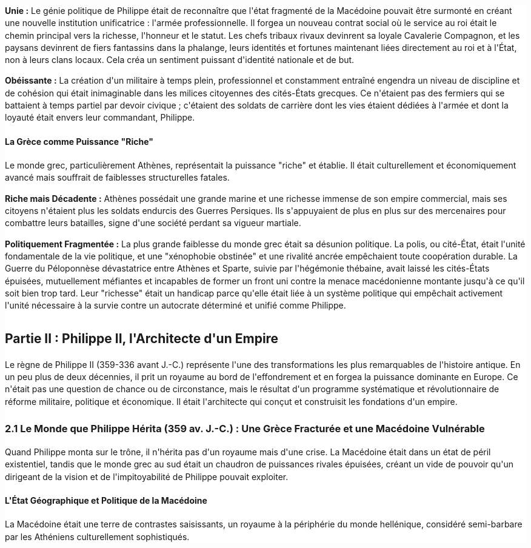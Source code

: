 **Unie :** Le génie politique de Philippe était de reconnaître que l'état fragmenté de la Macédoine pouvait être surmonté en créant une nouvelle institution unificatrice : l'armée professionnelle. Il forgea un nouveau contrat social où le service au roi était le chemin principal vers la richesse, l'honneur et le statut. Les chefs tribaux rivaux devinrent sa loyale Cavalerie Compagnon, et les paysans devinrent de fiers fantassins dans la phalange, leurs identités et fortunes maintenant liées directement au roi et à l'État, non à leurs clans locaux. Cela créa un sentiment puissant d'identité nationale et de but.

**Obéissante :** La création d'un militaire à temps plein, professionnel et constamment entraîné engendra un niveau de discipline et de cohésion qui était inimaginable dans les milices citoyennes des cités-États grecques. Ce n'étaient pas des fermiers qui se battaient à temps partiel par devoir civique ; c'étaient des soldats de carrière dont les vies étaient dédiées à l'armée et dont la loyauté était envers leur commandant, Philippe.

#### La Grèce comme Puissance "Riche"

Le monde grec, particulièrement Athènes, représentait la puissance "riche" et établie. Il était culturellement et économiquement avancé mais souffrait de faiblesses structurelles fatales.

**Riche mais Décadente :** Athènes possédait une grande marine et une richesse immense de son empire commercial, mais ses citoyens n'étaient plus les soldats endurcis des Guerres Persiques. Ils s'appuyaient de plus en plus sur des mercenaires pour combattre leurs batailles, signe d'une société perdant sa vigueur martiale.

**Politiquement Fragmentée :** La plus grande faiblesse du monde grec était sa désunion politique. La polis, ou cité-État, était l'unité fondamentale de la vie politique, et une "xénophobie obstinée" et une rivalité ancrée empêchaient toute coopération durable. La Guerre du Péloponnèse dévastatrice entre Athènes et Sparte, suivie par l'hégémonie thébaine, avait laissé les cités-États épuisées, mutuellement méfiantes et incapables de former un front uni contre la menace macédonienne montante jusqu'à ce qu'il soit bien trop tard. Leur "richesse" était un handicap parce qu'elle était liée à un système politique qui empêchait activement l'unité nécessaire à la survie contre un autocrate déterminé et unifié comme Philippe.

## Partie II : Philippe II, l'Architecte d'un Empire

Le règne de Philippe II (359-336 avant J.-C.) représente l'une des transformations les plus remarquables de l'histoire antique. En un peu plus de deux décennies, il prit un royaume au bord de l'effondrement et en forgea la puissance dominante en Europe. Ce n'était pas une question de chance ou de circonstance, mais le résultat d'un programme systématique et révolutionnaire de réforme militaire, politique et économique. Il était l'architecte qui conçut et construisit les fondations d'un empire.

### 2.1 Le Monde que Philippe Hérita (359 av. J.-C.) : Une Grèce Fracturée et une Macédoine Vulnérable

Quand Philippe monta sur le trône, il n'hérita pas d'un royaume mais d'une crise. La Macédoine était dans un état de péril existentiel, tandis que le monde grec au sud était un chaudron de puissances rivales épuisées, créant un vide de pouvoir qu'un dirigeant de la vision et de l'impitoyabilité de Philippe pouvait exploiter.

#### L'État Géographique et Politique de la Macédoine

La Macédoine était une terre de contrastes saisissants, un royaume à la périphérie du monde hellénique, considéré semi-barbare par les Athéniens culturellement sophistiqués.
